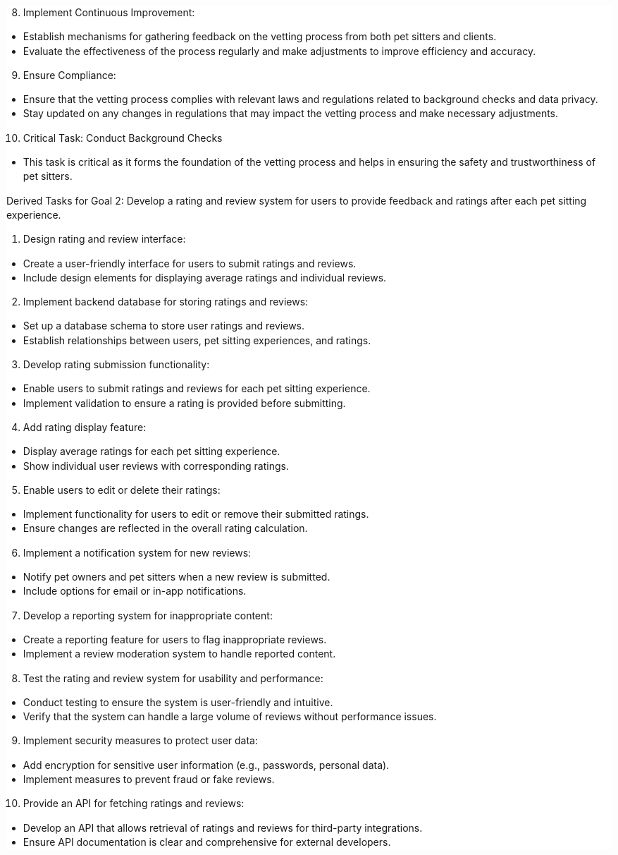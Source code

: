 8. Implement Continuous Improvement:
- Establish mechanisms for gathering feedback on the vetting process from both pet sitters and clients.
- Evaluate the effectiveness of the process regularly and make adjustments to improve efficiency and accuracy.

9. Ensure Compliance:
- Ensure that the vetting process complies with relevant laws and regulations related to background checks and data privacy.
- Stay updated on any changes in regulations that may impact the vetting process and make necessary adjustments.

10. Critical Task: Conduct Background Checks
- This task is critical as it forms the foundation of the vetting process and helps in ensuring the safety and trustworthiness of pet sitters.


Derived Tasks for Goal 2: Develop a rating and review system for users to provide feedback and ratings after each pet sitting experience.  
1. Design rating and review interface:
- Create a user-friendly interface for users to submit ratings and reviews.
- Include design elements for displaying average ratings and individual reviews.

2. Implement backend database for storing ratings and reviews:
- Set up a database schema to store user ratings and reviews.
- Establish relationships between users, pet sitting experiences, and ratings.

3. Develop rating submission functionality:
- Enable users to submit ratings and reviews for each pet sitting experience.
- Implement validation to ensure a rating is provided before submitting.

4. Add rating display feature:
- Display average ratings for each pet sitting experience.
- Show individual user reviews with corresponding ratings.

5. Enable users to edit or delete their ratings:
- Implement functionality for users to edit or remove their submitted ratings.
- Ensure changes are reflected in the overall rating calculation.

6. Implement a notification system for new reviews:
- Notify pet owners and pet sitters when a new review is submitted.
- Include options for email or in-app notifications.

7. Develop a reporting system for inappropriate content:
- Create a reporting feature for users to flag inappropriate reviews.
- Implement a review moderation system to handle reported content.

8. Test the rating and review system for usability and performance:
- Conduct testing to ensure the system is user-friendly and intuitive.
- Verify that the system can handle a large volume of reviews without performance issues.

9. Implement security measures to protect user data:
- Add encryption for sensitive user information (e.g., passwords, personal data).
- Implement measures to prevent fraud or fake reviews.

10. Provide an API for fetching ratings and reviews:
- Develop an API that allows retrieval of ratings and reviews for third-party integrations.
- Ensure API documentation is clear and comprehensive for external developers.
